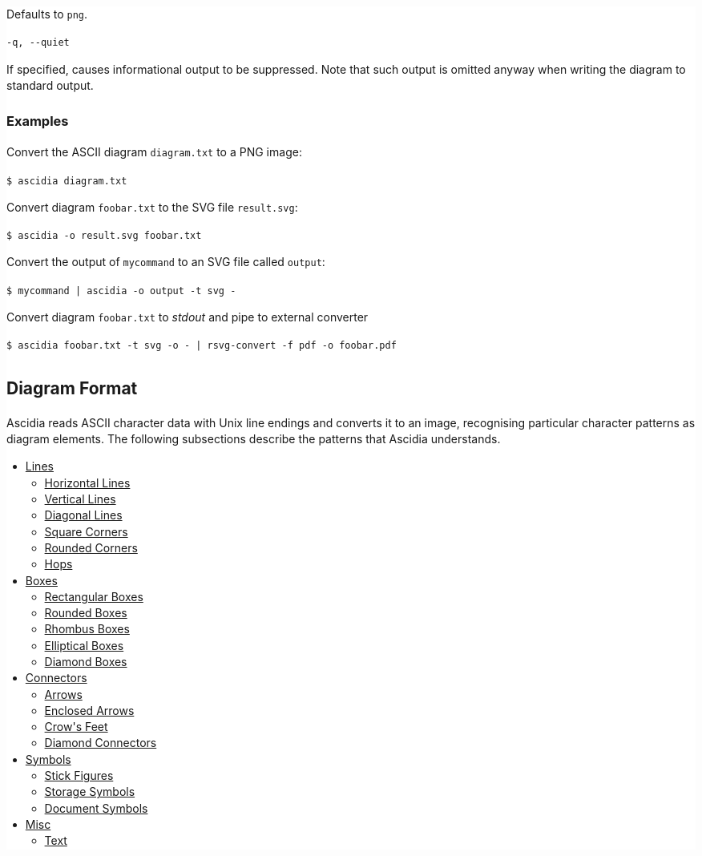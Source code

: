 Defaults to `png`.

`-q, --quiet`

If specified, causes informational output to be suppressed. Note that such
output is omitted anyway when writing the diagram to standard output.


### Examples ###

Convert the ASCII diagram `diagram.txt` to a PNG image:

    $ ascidia diagram.txt


Convert diagram `foobar.txt` to the SVG file `result.svg`:

    $ ascidia -o result.svg foobar.txt


Convert the output of `mycommand` to an SVG file called `output`:

    $ mycommand | ascidia -o output -t svg -

Convert diagram `foobar.txt` to *stdout* and pipe to external converter

    $ ascidia foobar.txt -t svg -o - | rsvg-convert -f pdf -o foobar.pdf

Diagram Format
--------------

Ascidia reads ASCII character data with Unix line endings and converts it to an
image, recognising particular character patterns as diagram elements. The
following subsections describe the patterns that Ascidia understands.

* [Lines](#lines)
    * [Horizontal Lines](#horizontal-lines)
    * [Vertical Lines](#vertical-lines)
    * [Diagonal Lines](#diagonal-lines)
    * [Square Corners](#square-corners)
    * [Rounded Corners](#rounded-corners)
    * [Hops](#hops)
* [Boxes](#boxes)
    * [Rectangular Boxes](#rectangular-boxes)
    * [Rounded Boxes](#rounded-boxes)
    * [Rhombus Boxes](#rhombus-boxes)
    * [Elliptical Boxes](#elliptical-boxes)
    * [Diamond Boxes](#diamond-boxes)
* [Connectors](#connectors)
    * [Arrows](#arrows)
    * [Enclosed Arrows](#enclosed-arrows)
    * [Crow's Feet](#crows-feet)
    * [Diamond Connectors](#diamond-connectors)
* [Symbols](#symbols)
    * [Stick Figures](#stick-figures)
    * [Storage Symbols](#storage-symbols)
    * [Document Symbols](#document-symbols)
* [Misc](#misc)
    * [Text](#text)
